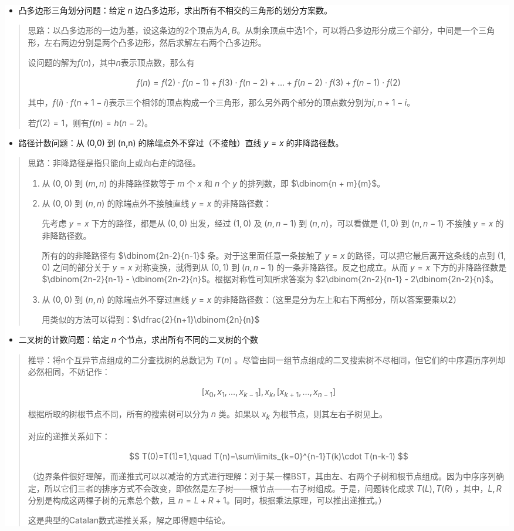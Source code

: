 - 凸多边形三角划分问题：给定 $n$ 边凸多边形，求出所有不相交的三角形的划分方案数。

> 思路：以凸多边形的一边为基，设这条边的2个顶点为$A,B$。从剩余顶点中选1个，可以将凸多边形分成三个部分，中间是一个三角形，左右两边分别是两个凸多边形，然后求解左右两个凸多边形。
>
> 设问题的解为$f(n)$，其中$n$表示顶点数，那么有
> 
> $$
>   f(n) = f(2)\cdot f(n-1) + f(3)\cdot f(n-2)+\ldots+f(n-2)\cdot f(3)+f(n-1)\cdot f(2)
> $$
> 
> 其中，$f(i)\cdot f(n+1-i)$表示三个相邻的顶点构成一个三角形，那么另外两个部分的顶点数分别为$i,n+1-i$。
>
> 若$f(2)=1$，则有$f(n)=h(n-2)$。

- 路径计数问题：从 (0,0) 到 (n,n) 的除端点外不穿过（不接触）直线 $y=x$ 的非降路径数。

> 思路：非降路径是指只能向上或向右走的路径。
>
> 1. 从 $(0,0)$ 到 $(m,n)$ 的非降路径数等于 $m$ 个 $x$ 和 $n$ 个 $y$ 的排列数，即 $\dbinom{n + m}{m}$。
>
> 2. 从 $(0,0)$ 到 $(n,n)$ 的除端点外不接触直线 $y=x$ 的非降路径数：
>
>    先考虑 $y=x$ 下方的路径，都是从 $(0, 0)$ 出发，经过 $(1, 0)$ 及 $(n, n-1)$ 到 $(n,n)$，可以看做是 $(1,0)$ 到 $(n,n-1)$ 不接触 $y=x$ 的非降路径数。
>
>    所有的的非降路径有 $\dbinom{2n-2}{n-1}$ 条。对于这里面任意一条接触了 $y=x$ 的路径，可以把它最后离开这条线的点到 $(1,0)$ 之间的部分关于 $y=x$ 对称变换，就得到从 $(0,1)$ 到 $(n,n-1)$ 的一条非降路径。反之也成立。从而 $y=x$ 下方的非降路径数是 $\dbinom{2n-2}{n-1} - \dbinom{2n-2}{n}$。根据对称性可知所求答案为 $2\dbinom{2n-2}{n-1} - 2\dbinom{2n-2}{n}$。
>
> 3. 从 $(0,0)$ 到 $(n,n)$ 的除端点外不穿过直线 $y=x$ 的非降路径数：（这里是分为左上和右下两部分，所以答案要乘以2）
>
>    用类似的方法可以得到：$\dfrac{2}{n+1}\dbinom{2n}{n}$

- 二叉树的计数问题：给定 $n$ 个节点，求出所有不同的二叉树的个数

> 推导：将n个互异节点组成的二分查找树的总数记为 $T(n)$ 。尽管由同一组节点组成的二叉搜索树不尽相同，但它们的中序遍历序列却必然相同，不妨记作：
> 
> $$
>   \left[x_0,x_1,\ldots,x_{k-1}\right],x_k,\left[x_{k+1},\ldots,x_{n-1}\right]
> $$
> 
> 根据所取的树根节点不同，所有的搜索树可以分为 $n$ 类。如果以 $x_k$ 为根节点，则其左右子树见上。
>
> 对应的递推关系如下：
> 
> $$
>   T(0)=T(1)=1,\quad T(n)=\sum\limits_{k=0}^{n-1}T(k)\cdot T(n-k-1)
> $$
> 
> （边界条件很好理解，而递推式可以以减治的方式进行理解：对于某一棵BST，其由左、右两个子树和根节点组成。因为中序序列确定，所以它们三者的排序方式不会改变，即依然是左子树——根节点——右子树组成。于是，问题转化成求 $T(L),T(R)$ ，其中，$L,R$ 分别是构成这两棵子树的元素总个数，且 $n=L+R+1$。同时，根据乘法原理，可以推出递推式。）
>
> 这是典型的Catalan数式递推关系，解之即得题中结论。

